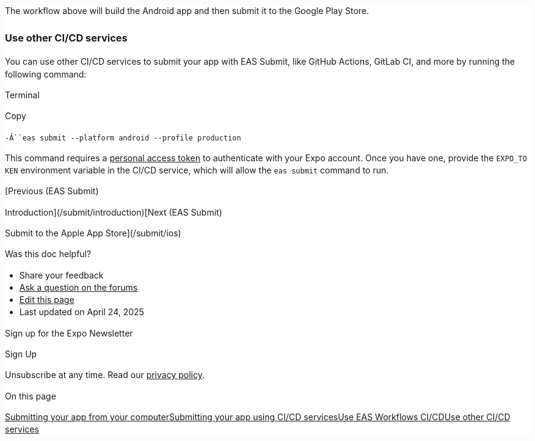    The workflow above will build the Android app and then submit it to the Google Play Store.

### Use other CI/CD services

You can use other CI/CD services to submit your app with EAS Submit, like GitHub Actions, GitLab CI, and more by running the following command:

Terminal

Copy

`-Â``eas submit --platform android --profile production`

This command requires a [personal access token](/accounts/programmatic-access#personal-access-tokens) to authenticate with your Expo account. Once you have one, provide the `EXPO_TOKEN` environment variable in the CI/CD service, which will allow the `eas submit` command to run.

[Previous (EAS Submit)

Introduction](/submit/introduction)[Next (EAS Submit)

Submit to the Apple App Store](/submit/ios)

Was this doc helpful?

* Share your feedback
* [Ask a question on the forums](https://chat.expo.dev/)
* [Edit this page](https://github.com/expo/expo/edit/main/docs/pages/submit/android.mdx)
* Last updated on April 24, 2025

Sign up for the Expo Newsletter

Sign Up

Unsubscribe at any time. Read our [privacy policy](https://expo.dev/privacy).

On this page

[Submitting your app from your computer](/submit/android/#submitting-your-app-from-your-computer)[Submitting your app using CI/CD services](/submit/android/#submitting-your-app-using-cicd-services)[Use EAS Workflows CI/CD](/submit/android/#use-eas-workflows-cicd)[Use other CI/CD services](/submit/android/#use-other-cicd-services)